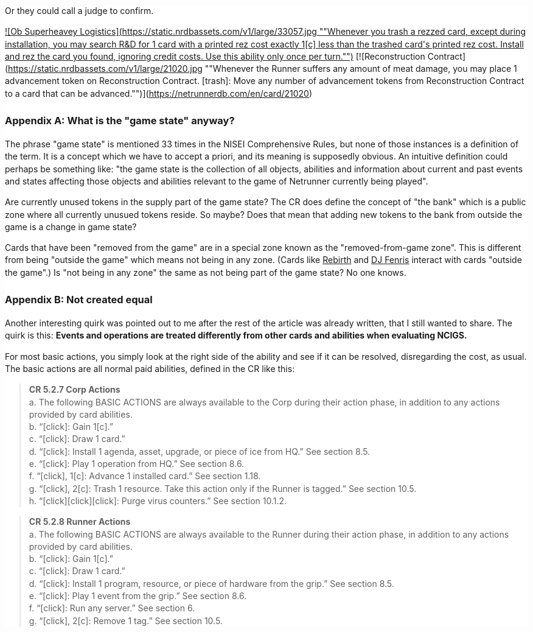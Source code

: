Or they could call a judge to confirm.

[![Ob Superheavey Logistics](https://static.nrdbassets.com/v1/large/33057.jpg ""Whenever you trash a rezzed card, except during installation, you may search R&D for 1 card with a printed rez cost exactly 1[c] less than the trashed card's printed rez cost. Install and rez the card you found, ignoring credit costs. Use this ability only once per turn."")](https://netrunnerdb.com/en/card/26085) [![Reconstruction Contract](https://static.nrdbassets.com/v1/large/21020.jpg ""Whenever the Runner suffers any amount of meat damage, you may place 1 advancement token on Reconstruction Contract.
\[trash]: Move any number of advancement tokens from Reconstruction Contract to a card that can be advanced."")](https://netrunnerdb.com/en/card/21020)


### Appendix A: What is the "game state" anyway?
The phrase "game state" is mentioned 33 times in the NISEI Comprehensive Rules, but none of those instances is a definition of the term. It is a concept which we have to accept a priori, and its meaning is supposedly obvious. An intuitive definition could perhaps be something like: "the game state is the collection of all objects, abilities and information about current and past events and states affecting those objects and abilities relevant to the game of Netrunner currently being played".

Are currently unused tokens in the supply part of the game state? The CR does define the concept of "the bank" which is a public zone where all currently unusued tokens reside. So maybe? Does that mean that adding new tokens to the bank from outside the game is a change in game state?

Cards that have been "removed from the game" are in a special zone known as the "removed-from-game zone". This is different from being "outside the game" which means not being in any zone. (Cards like [Rebirth](https://netrunnerdb.com/en/card/10083) and [DJ Fenris](https://netrunnerdb.com/en/card/22025) interact with cards "outside the game".) Is "not being in any zone" the same as not being part of the game state? No one knows.

### Appendix B: Not created equal
Another interesting quirk was pointed out to me after the rest of the article was already written, that I still wanted to share. The quirk is this: **Events and operations are treated differently from other cards and abilities when evaluating NCIGS.**

For most basic actions, you simply look at the right side of the ability and see if it can be resolved, disregarding the cost, as usual. The basic actions are all normal paid abilities, defined in the CR like this:

> **CR 5.2.7 Corp Actions**  
> a. The following BASIC ACTIONS are always available to the Corp during their action phase, in addition to any actions provided by card abilities.  
> b. “[click]: Gain 1[c].”  
> c. “[click]: Draw 1 card.”  
> d. “[click]: Install 1 agenda, asset, upgrade, or piece of ice from HQ.” See section 8.5.  
> e. “[click]: Play 1 operation from HQ.” See section 8.6.  
> f. “[click], 1[c]: Advance 1 installed card.” See section 1.18.  
> g. “[click], 2[c]: Trash 1 resource. Take this action only if the Runner is tagged.” See section 10.5.  
> h. “[click][click][click]: Purge virus counters.” See section 10.1.2.

> **CR 5.2.8 Runner Actions**  
> a. The following BASIC ACTIONS are always available to the Runner during their action phase, in addition to any actions provided by card abilities.  
> b. “[click]: Gain 1[c].”  
> c. “[click]: Draw 1 card.”  
> d. “[click]: Install 1 program, resource, or piece of hardware from the grip.” See section 8.5.  
> e. “[click]: Play 1 event from the grip.” See section 8.6.  
> f. “[click]: Run any server.” See section 6.  
> g. “[click], 2[c]: Remove 1 tag.” See section 10.5.


[^1]: A "static condition" continuously checks for a certain state, as opposed to a "trigger condition", which is listening for a particular event to occur.
[^2]: Maybe you're running [Bloo Moose](https://netrunnerdb.com/en/card/12089) and have already removed all the cards in your heap from the game. Getting one more card in there in order to get 2 credits at the beginning of your next turn is absolutely critical to your game plan and clicking for credits will just not be enough.
[^3]: ***CR 9.12.2b*** *Some abilities calculate a quantity using phrases like “for each”, “for every”, or “plus”. When a quantity is calculated this way for any of the purposes listed in rule 9.12.2c[^11], the resulting effect is aggregated to the value that was calculated. Only a single instance of that effect takes place. If the calculated value is less than or equal to 0, the effect does not take place at all.*
[^4]: "Trash 1 installed program. If you do, install 1 program from your grip or heap, paying Xcredit less. X is equal to the install cost of the program you trashed."
[^5]: ***CR 3.9.5b*** *Paid abilities on an icebreaker that modify that icebreaker’s strength implicitly have a duration of “for the remainder of the current encounter”.*
[^6]: ***CR 3.9.5d*** *If an icebreaker’s paid ability modifies its strength outside of an encounter and does not specify another applicable duration, the modification expires during the next checkpoint.*
[^7]: ***CR 8.7.2d*** *If a player is searching a deck for one or more cards with specified criteria, they may choose to fail to find anything, even if one or more cards matching the criteria exist in that deck.*
[^8]: The removal of virus counters is an explicit part of the purging effect itself, not a triggered ability, and thus passes the NCIGS test.
[^9]: They are stuck there forever.
[^10]: Reconstruction Contract would be another example to bring up in our NCIGS-free alternate universe; it could be used as a pure tutor card in Ob, fetching sweet 0 cost cards like [Rashida Jaheem](https://netrunnerdb.com/en/card/21080) and [NGO Front](https://netrunnerdb.com/en/card/21039) without having to put in the work of doing meat damage to put counters on it first.
[^11]: ***CR 9.12.2c*** *The following effects are aggregated when performed in a single instruction, as described in rule 9.12.2b[^4]: gaining, losing, or spending a number of credits; gaining, losing, or spending a number of clicks; taking, removing, or preventing a number of tags; taking, removing, or preventing a number of bad publicity; looking at or revealing a number of cards from a specified location; drawing a number of cards; trashing a number of cards from specified locations (including by damage); and shuffling a number of cards from a player's discard pile into their deck.*